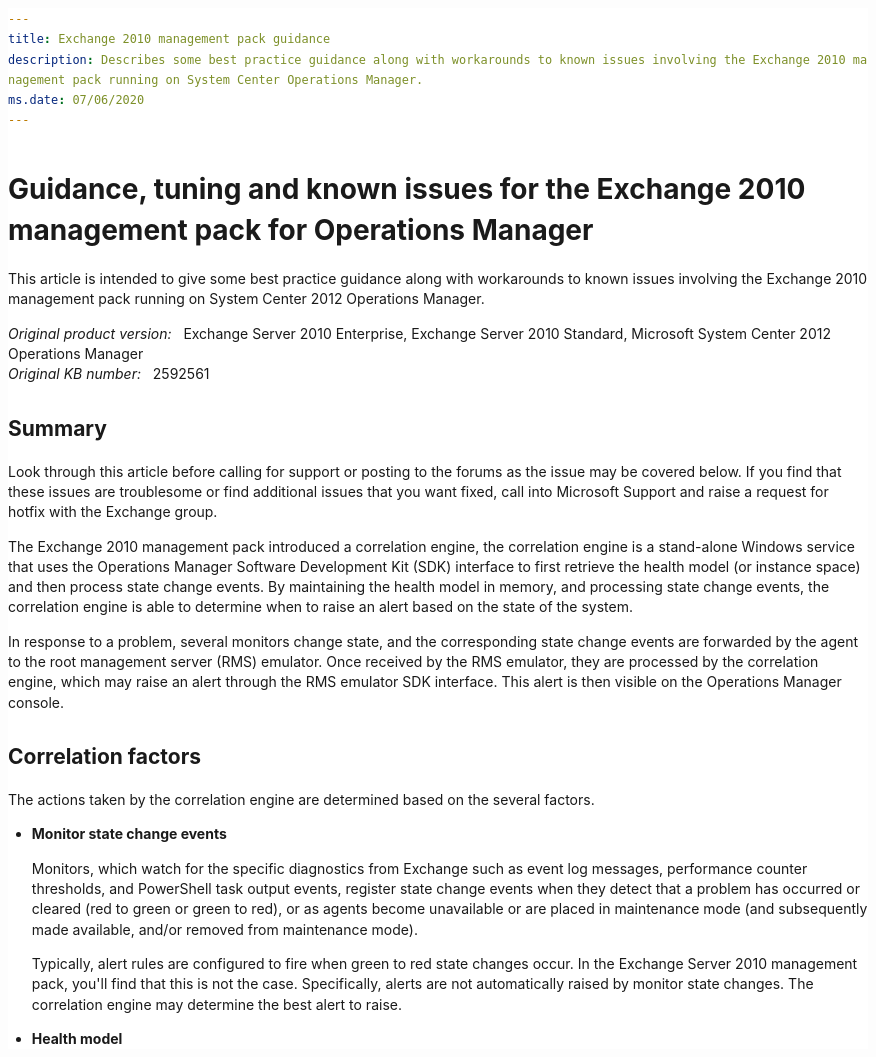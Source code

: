 ```yaml
---
title: Exchange 2010 management pack guidance
description: Describes some best practice guidance along with workarounds to known issues involving the Exchange 2010 management pack running on System Center Operations Manager.
ms.date: 07/06/2020
---
```

# Guidance, tuning and known issues for the Exchange 2010 management pack for Operations Manager

This article is intended to give some best practice guidance along with workarounds to known issues involving the Exchange 2010 management pack running on System Center 2012 Operations Manager.

_Original product version:_ &nbsp; Exchange Server 2010 Enterprise, Exchange Server 2010 Standard, Microsoft System Center 2012 Operations Manager  
_Original KB number:_ &nbsp; 2592561

## Summary

Look through this article before calling for support or posting to the forums as the issue may be covered below. If you find that these issues are troublesome or find additional issues that you want fixed, call into Microsoft Support and raise a request for hotfix with the Exchange group.

The Exchange 2010 management pack introduced a correlation engine, the correlation engine is a stand-alone Windows service that uses the Operations Manager Software Development Kit (SDK) interface to first retrieve the health model (or instance space) and then process state change events. By maintaining the health model in memory, and processing state change events, the correlation engine is able to determine when to raise an alert based on the state of the system.

In response to a problem, several monitors change state, and the corresponding state change events are forwarded by the agent to the root management server (RMS) emulator. Once received by the RMS emulator, they are processed by the correlation engine, which may raise an alert through the RMS emulator SDK interface. This alert is then visible on the Operations Manager console.

## Correlation factors

The actions taken by the correlation engine are determined based on the several factors.

- **Monitor state change events**

  Monitors, which watch for the specific diagnostics from Exchange such as event log messages, performance counter thresholds, and PowerShell task output events, register state change events when they detect that a problem has occurred or cleared (red to green or green to red), or as agents become unavailable or are placed in maintenance mode (and subsequently made available, and/or removed from maintenance mode).

  Typically, alert rules are configured to fire when green to red state changes occur. In the Exchange Server 2010 management pack, you'll find that this is not the case. Specifically, alerts are not automatically raised by monitor state changes. The correlation engine may determine the best alert to raise.

- **Health model**

